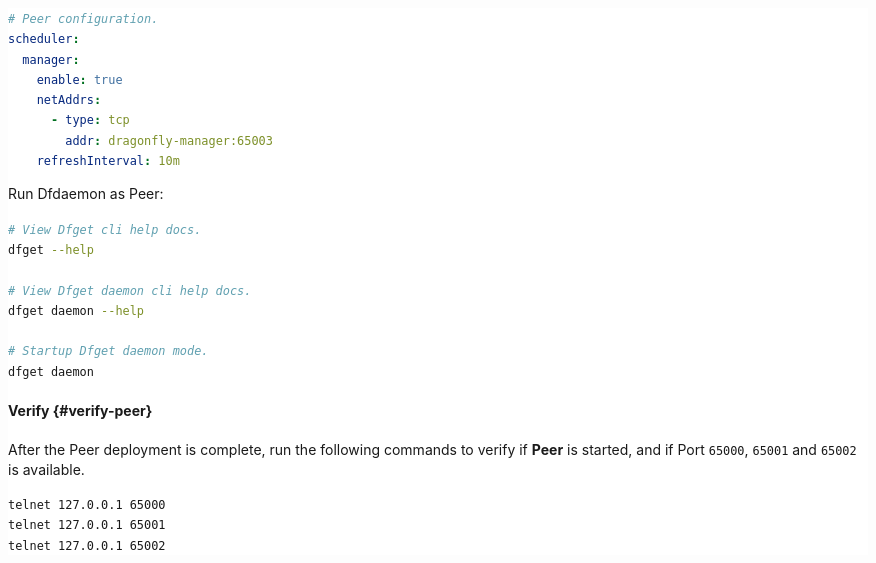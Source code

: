 ```yaml
# Peer configuration.
scheduler:
  manager:
    enable: true
    netAddrs:
      - type: tcp
        addr: dragonfly-manager:65003
    refreshInterval: 10m
```

Run Dfdaemon as Peer:

```bash
# View Dfget cli help docs.
dfget --help

# View Dfget daemon cli help docs.
dfget daemon --help

# Startup Dfget daemon mode.
dfget daemon
```

#### Verify {#verify-peer}

After the Peer deployment is complete, run the following commands to verify if **Peer** is started,
and if Port `65000`, `65001` and `65002` is available.

```bash
telnet 127.0.0.1 65000
telnet 127.0.0.1 65001
telnet 127.0.0.1 65002
```
